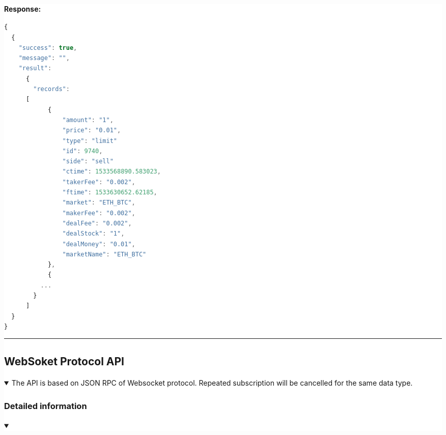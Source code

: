 **Response:**
```javascript
{
  {
    "success": true,
    "message": "",
    "result":
      {
        "records":
	  [
            {
                "amount": "1",
                "price": "0.01",
                "type": "limit"
                "id": 9740,
                "side": "sell"
                "ctime": 1533568890.583023,
                "takerFee": "0.002",
                "ftime": 1533630652.62185,
                "market": "ETH_BTC",
                "makerFee": "0.002",
                "dealFee": "0.002",
                "dealStock": "1",
                "dealMoney": "0.01",
                "marketName": "ETH_BTC"
            },
            {
	      ...
	    }
	  ]
  }
}
```

</details>
</details>

</details>
</details>

---

## WebSoket Protocol API
<details open>
  <summary>
  The API is based on JSON RPC of Websocket protocol.
  Repeated subscription will be cancelled for the same data type.
  </summary>

### Detailed information
<details open>
  <summary>  </summary>  
